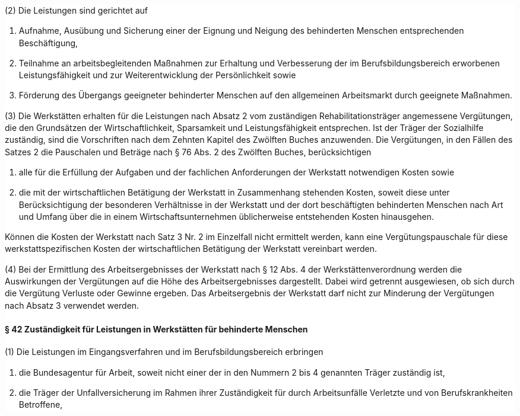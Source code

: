 (2) Die Leistungen sind gerichtet auf

1.  Aufnahme, Ausübung und Sicherung einer der Eignung und Neigung des
    behinderten Menschen entsprechenden Beschäftigung,


2.  Teilnahme an arbeitsbegleitenden Maßnahmen zur Erhaltung und
    Verbesserung der im Berufsbildungsbereich erworbenen
    Leistungsfähigkeit und zur Weiterentwicklung der Persönlichkeit sowie


3.  Förderung des Übergangs geeigneter behinderter Menschen auf den
    allgemeinen Arbeitsmarkt durch geeignete Maßnahmen.




(3) Die Werkstätten erhalten für die Leistungen nach Absatz 2 vom
zuständigen Rehabilitationsträger angemessene Vergütungen, die den
Grundsätzen der Wirtschaftlichkeit, Sparsamkeit und Leistungsfähigkeit
entsprechen. Ist der Träger der Sozialhilfe zuständig, sind die
Vorschriften nach dem Zehnten Kapitel des Zwölften Buches anzuwenden.
Die Vergütungen, in den Fällen des Satzes 2 die Pauschalen und Beträge
nach § 76 Abs. 2 des Zwölften Buches, berücksichtigen

1.  alle für die Erfüllung der Aufgaben und der fachlichen Anforderungen
    der Werkstatt notwendigen Kosten sowie


2.  die mit der wirtschaftlichen Betätigung der Werkstatt in Zusammenhang
    stehenden Kosten, soweit diese unter Berücksichtigung der besonderen
    Verhältnisse in der Werkstatt und der dort beschäftigten behinderten
    Menschen nach Art und Umfang über die in einem Wirtschaftsunternehmen
    üblicherweise entstehenden Kosten hinausgehen.



Können die Kosten der Werkstatt nach Satz 3 Nr. 2 im Einzelfall nicht
ermittelt werden, kann eine Vergütungspauschale für diese
werkstattspezifischen Kosten der wirtschaftlichen Betätigung der
Werkstatt vereinbart werden.

(4) Bei der Ermittlung des Arbeitsergebnisses der Werkstatt nach § 12
Abs. 4 der Werkstättenverordnung werden die Auswirkungen der
Vergütungen auf die Höhe des Arbeitsergebnisses dargestellt. Dabei
wird getrennt ausgewiesen, ob sich durch die Vergütung Verluste oder
Gewinne ergeben. Das Arbeitsergebnis der Werkstatt darf nicht zur
Minderung der Vergütungen nach Absatz 3 verwendet werden.


#### § 42 Zuständigkeit für Leistungen in Werkstätten für behinderte Menschen

(1) Die Leistungen im Eingangsverfahren und im Berufsbildungsbereich
erbringen

1.  die Bundesagentur für Arbeit, soweit nicht einer der in den Nummern 2
    bis 4 genannten Träger zuständig ist,


2.  die Träger der Unfallversicherung im Rahmen ihrer Zuständigkeit für
    durch Arbeitsunfälle Verletzte und von Berufskrankheiten Betroffene,
